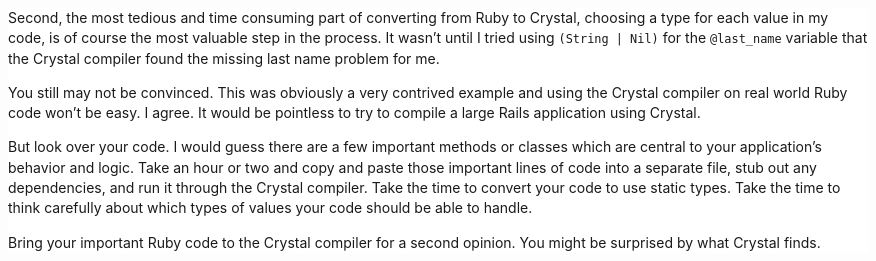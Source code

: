 Second, the most tedious and time consuming part of converting from Ruby to
Crystal, choosing a type for each value in my code, is of course the most
valuable step in the process. It wasn’t until I tried using `(String | Nil)` for
the `@last_name` variable that the Crystal compiler found the missing last name
problem for me.

You still may not be convinced. This was obviously a very contrived example and
using the Crystal compiler on real world Ruby code won’t be easy. I agree. It
would be pointless to try to compile a large Rails application using Crystal.

But look over your code. I would guess there are a few important methods or
classes which are central to your application’s behavior and logic. Take an
hour or two and copy and paste those important lines of code into a separate
file, stub out any dependencies, and run it through the Crystal compiler. Take
the time to convert your code to use static types. Take the time to think
carefully about which types of values your code should be able to handle.

Bring your important Ruby code to the Crystal compiler for a second opinion.
You might be surprised by what Crystal finds.
